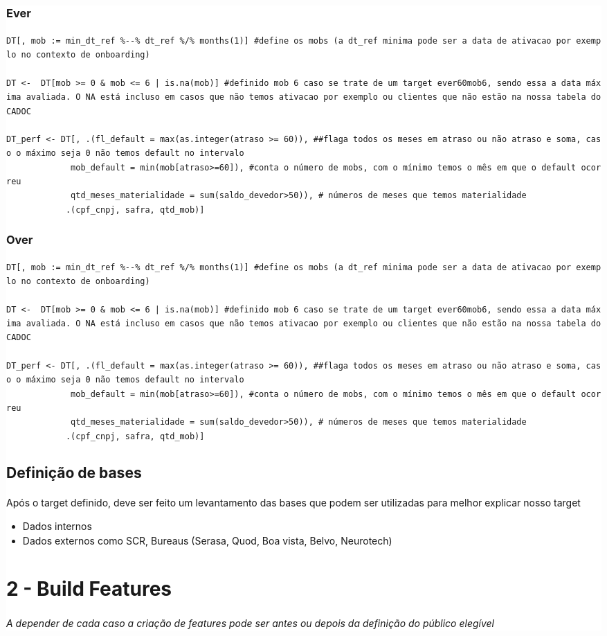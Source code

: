 
### Ever

```{r eval=FALSE, include=TRUE}
DT[, mob := min_dt_ref %--% dt_ref %/% months(1)] #define os mobs (a dt_ref minima pode ser a data de ativacao por exemplo no contexto de onboarding)

DT <-  DT[mob >= 0 & mob <= 6 | is.na(mob)] #definido mob 6 caso se trate de um target ever60mob6, sendo essa a data máxima avaliada. O NA está incluso em casos que não temos ativacao por exemplo ou clientes que não estão na nossa tabela do CADOC

DT_perf <- DT[, .(fl_default = max(as.integer(atraso >= 60)), ##flaga todos os meses em atraso ou não atraso e soma, caso o máximo seja 0 não temos default no intervalo
             mob_default = min(mob[atraso>=60]), #conta o número de mobs, com o mínimo temos o mês em que o default ocorreu
             qtd_meses_materialidade = sum(saldo_devedor>50)), # números de meses que temos materialidade 
            .(cpf_cnpj, safra, qtd_mob)]
```

### Over

```{r eval=FALSE, include=TRUE}
DT[, mob := min_dt_ref %--% dt_ref %/% months(1)] #define os mobs (a dt_ref minima pode ser a data de ativacao por exemplo no contexto de onboarding)

DT <-  DT[mob >= 0 & mob <= 6 | is.na(mob)] #definido mob 6 caso se trate de um target ever60mob6, sendo essa a data máxima avaliada. O NA está incluso em casos que não temos ativacao por exemplo ou clientes que não estão na nossa tabela do CADOC

DT_perf <- DT[, .(fl_default = max(as.integer(atraso >= 60)), ##flaga todos os meses em atraso ou não atraso e soma, caso o máximo seja 0 não temos default no intervalo
             mob_default = min(mob[atraso>=60]), #conta o número de mobs, com o mínimo temos o mês em que o default ocorreu
             qtd_meses_materialidade = sum(saldo_devedor>50)), # números de meses que temos materialidade 
            .(cpf_cnpj, safra, qtd_mob)]
```


## Definição de bases

Após o target definido, deve ser feito um levantamento das bases que podem ser utilizadas para melhor explicar nosso target

- Dados internos
- Dados externos como SCR, Bureaus (Serasa, Quod, Boa vista, Belvo, Neurotech)

# 2 - Build Features

*A depender de cada caso a criação de features pode ser antes ou depois da definição do público elegível*
